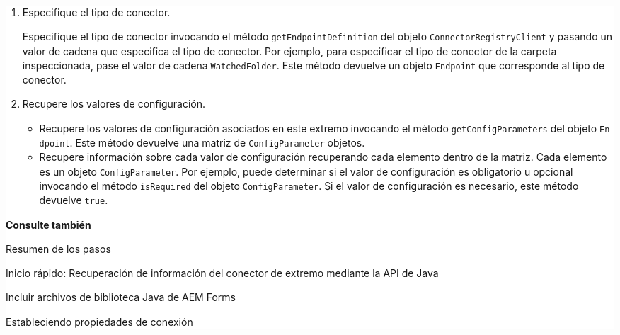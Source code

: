 1. Especifique el tipo de conector.

   Especifique el tipo de conector invocando el método `getEndpointDefinition` del objeto `ConnectorRegistryClient` y pasando un valor de cadena que especifica el tipo de conector. Por ejemplo, para especificar el tipo de conector de la carpeta inspeccionada, pase el valor de cadena `WatchedFolder`. Este método devuelve un objeto `Endpoint` que corresponde al tipo de conector.

1. Recupere los valores de configuración.

   * Recupere los valores de configuración asociados en este extremo invocando el método `getConfigParameters` del objeto `Endpoint`. Este método devuelve una matriz de `ConfigParameter` objetos.
   * Recupere información sobre cada valor de configuración recuperando cada elemento dentro de la matriz. Cada elemento es un objeto `ConfigParameter`. Por ejemplo, puede determinar si el valor de configuración es obligatorio u opcional invocando el método `isRequired` del objeto `ConfigParameter`. Si el valor de configuración es necesario, este método devuelve `true`.

**Consulte también**

[Resumen de los pasos](programmatically-endpoints.md#summary-of-steps)

[Inicio rápido: Recuperación de información del conector de extremo mediante la API de Java](/help/forms/developing/endpoint-registry-java-api-quick.md#quickstart-retrieving-endpoint-connector-information-using-the-java-api)

[Incluir archivos de biblioteca Java de AEM Forms](/help/forms/developing/invoking-aem-forms-using-java.md#including-aem-forms-java-library-files)

[Estableciendo propiedades de conexión](/help/forms/developing/invoking-aem-forms-using-java.md#setting-connection-properties)
